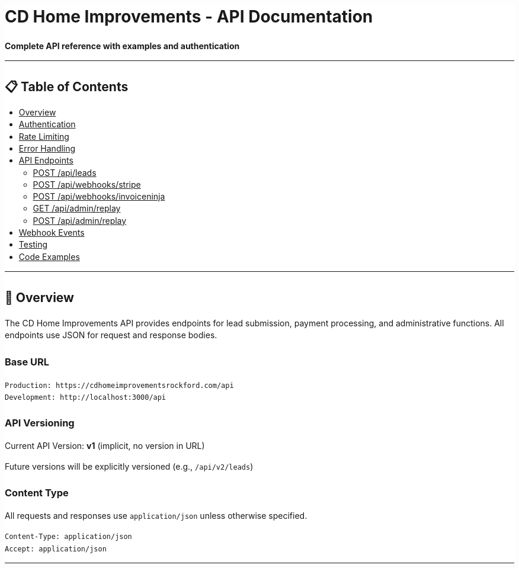 # CD Home Improvements - API Documentation

**Complete API reference with examples and authentication**

---

## 📋 Table of Contents

- [Overview](#overview)
- [Authentication](#authentication)
- [Rate Limiting](#rate-limiting)
- [Error Handling](#error-handling)
- [API Endpoints](#api-endpoints)
  - [POST /api/leads](#post-apileads)
  - [POST /api/webhooks/stripe](#post-apiwebhooksstripe)
  - [POST /api/webhooks/invoiceninja](#post-apiwebhooksinvoiceninja)
  - [GET /api/admin/replay](#get-apiadminreplay)
  - [POST /api/admin/replay](#post-apiadminreplay)
- [Webhook Events](#webhook-events)
- [Testing](#testing)
- [Code Examples](#code-examples)

---

## 🎯 Overview

The CD Home Improvements API provides endpoints for lead submission, payment processing, and administrative functions. All endpoints use JSON for request and response bodies.

### Base URL

```
Production: https://cdhomeimprovementsrockford.com/api
Development: http://localhost:3000/api
```

### API Versioning

Current API Version: **v1** (implicit, no version in URL)

Future versions will be explicitly versioned (e.g., `/api/v2/leads`)

### Content Type

All requests and responses use `application/json` unless otherwise specified.

```http
Content-Type: application/json
Accept: application/json
```

---
